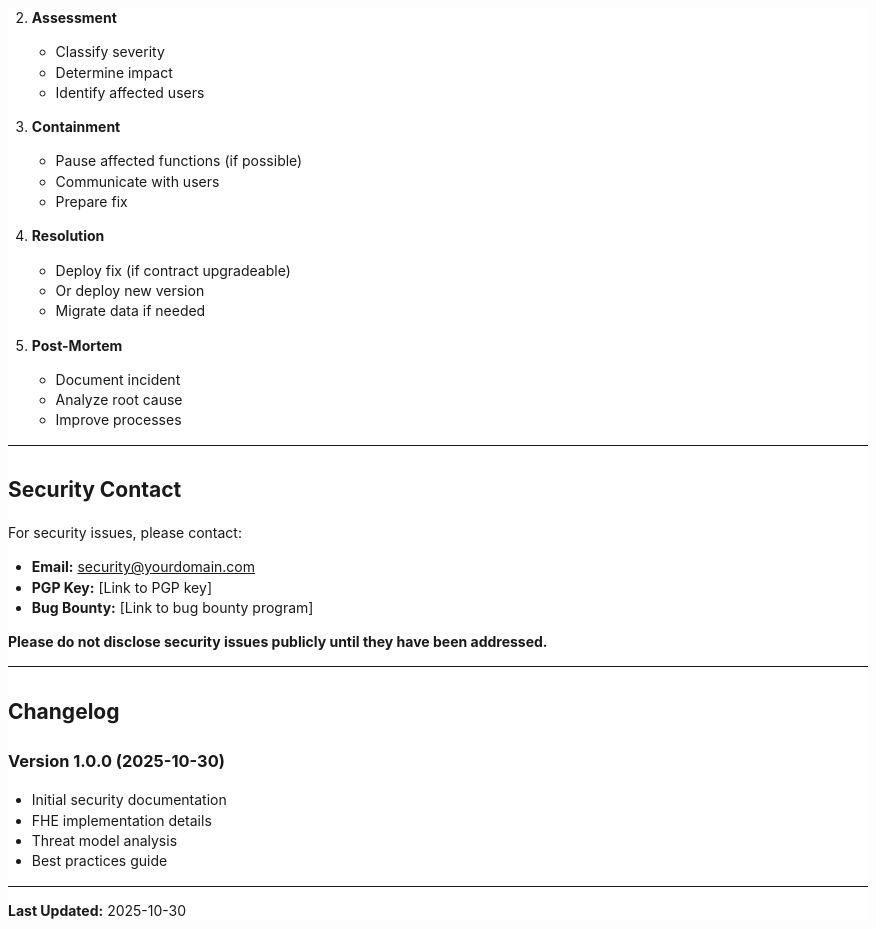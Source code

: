 2. **Assessment**
   - Classify severity
   - Determine impact
   - Identify affected users

3. **Containment**
   - Pause affected functions (if possible)
   - Communicate with users
   - Prepare fix

4. **Resolution**
   - Deploy fix (if contract upgradeable)
   - Or deploy new version
   - Migrate data if needed

5. **Post-Mortem**
   - Document incident
   - Analyze root cause
   - Improve processes

---

## Security Contact

For security issues, please contact:
- **Email:** security@yourdomain.com
- **PGP Key:** [Link to PGP key]
- **Bug Bounty:** [Link to bug bounty program]

**Please do not disclose security issues publicly until they have been addressed.**

---

## Changelog

### Version 1.0.0 (2025-10-30)
- Initial security documentation
- FHE implementation details
- Threat model analysis
- Best practices guide

---

**Last Updated:** 2025-10-30
